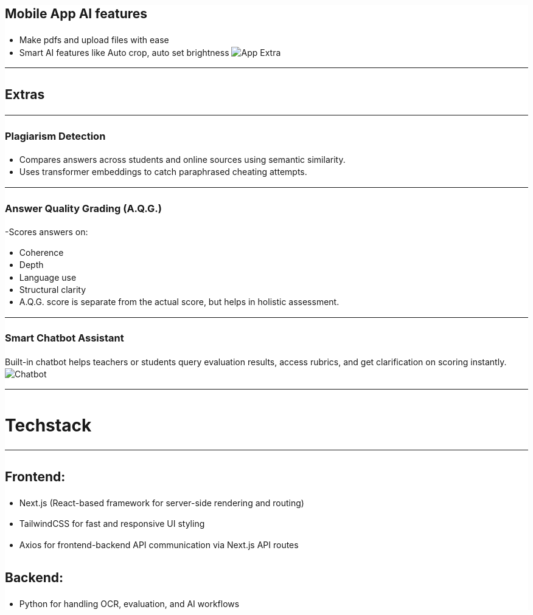 
## Mobile App AI features
- Make pdfs and upload files with ease
- Smart AI features like Auto crop, auto set brightness
![App Extra](pictures/112124.jpg)

---

## Extras

---

### Plagiarism Detection  
- Compares answers across students and online sources using semantic similarity.
- Uses transformer embeddings to catch paraphrased cheating attempts.

--- 

### Answer Quality Grading (A.Q.G.)  
-Scores answers on:
  - Coherence
  - Depth
  - Language use
  - Structural clarity
- A.Q.G. score is separate from the actual score, but helps in holistic assessment.

---

### Smart Chatbot Assistant  
Built-in chatbot helps teachers or students query evaluation results, access rubrics, and get clarification on scoring instantly.  
![Chatbot](pictures/chatbot.png)

---
# Techstack
---

## Frontend:

- Next.js (React-based framework for server-side rendering and routing)

- TailwindCSS for fast and responsive UI styling

- Axios for frontend-backend API communication via Next.js API routes

## Backend:

- Python  for handling OCR, evaluation, and AI workflows
